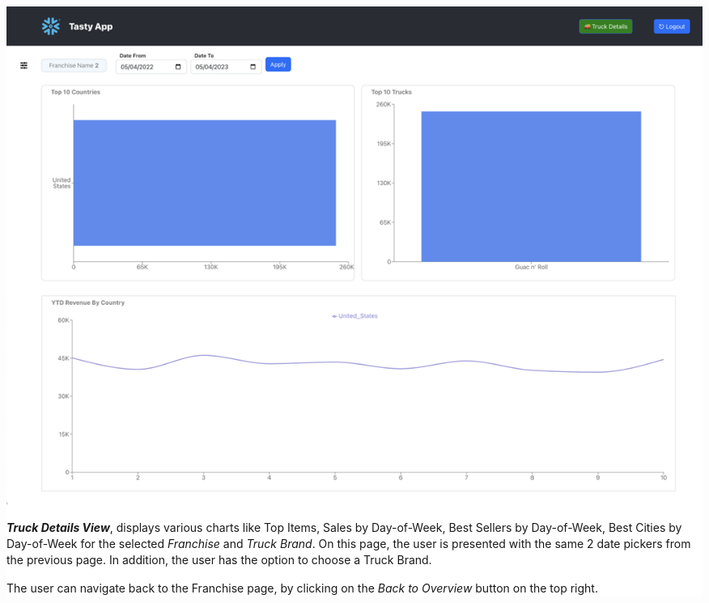 ![Alt text](./assets/Home_Screen.png)

***Truck Details View***, displays various charts like Top Items, Sales by Day-of-Week, Best Sellers by Day-of-Week, Best Cities by Day-of-Week for the selected *Franchise* and *Truck Brand*. On this page, the user is presented with the same 2 date pickers from the previous page. In addition, the user has the option to choose a Truck Brand. 

The user can navigate back to the Franchise page, by clicking on the *Back to Overview* button on the top right.
